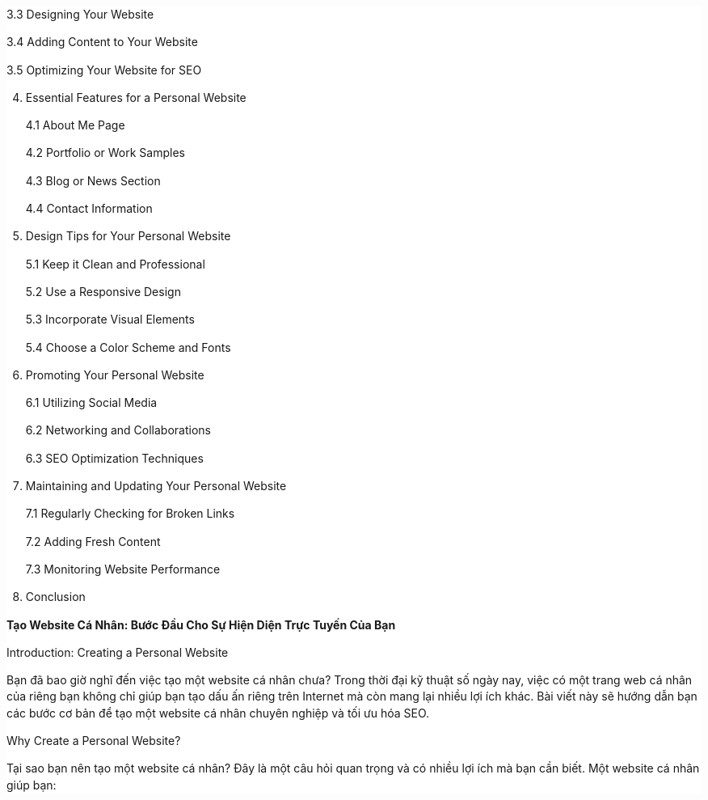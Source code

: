    3.3 Designing Your Website

   3.4 Adding Content to Your Website

   3.5 Optimizing Your Website for SEO

4. Essential Features for a Personal Website

   4.1 About Me Page

   4.2 Portfolio or Work Samples

   4.3 Blog or News Section

   4.4 Contact Information

5. Design Tips for Your Personal Website

   5.1 Keep it Clean and Professional

   5.2 Use a Responsive Design

   5.3 Incorporate Visual Elements

   5.4 Choose a Color Scheme and Fonts

6. Promoting Your Personal Website

   6.1 Utilizing Social Media

   6.2 Networking and Collaborations

   6.3 SEO Optimization Techniques

7. Maintaining and Updating Your Personal Website

   7.1 Regularly Checking for Broken Links

   7.2 Adding Fresh Content

   7.3 Monitoring Website Performance

8. Conclusion



**Tạo Website Cá Nhân: Bước Đầu Cho Sự Hiện Diện Trực Tuyến Của Bạn**



Introduction: Creating a Personal Website



Bạn đã bao giờ nghĩ đến việc tạo một website cá nhân chưa? Trong thời đại kỹ thuật số ngày nay, việc có một trang web cá nhân của riêng bạn không chỉ giúp bạn tạo dấu ấn riêng trên Internet mà còn mang lại nhiều lợi ích khác. Bài viết này sẽ hướng dẫn bạn các bước cơ bản để tạo một website cá nhân chuyên nghiệp và tối ưu hóa SEO.



Why Create a Personal Website?



Tại sao bạn nên tạo một website cá nhân? Đây là một câu hỏi quan trọng và có nhiều lợi ích mà bạn cần biết. Một website cá nhân giúp bạn:
